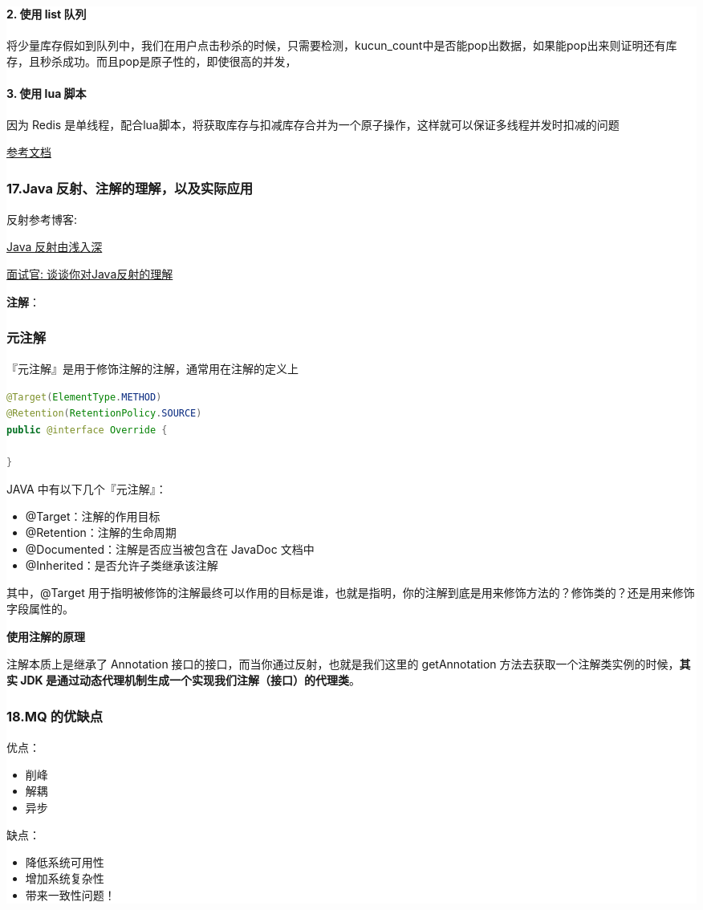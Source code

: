

#### 2. 使用 list 队列

将少量库存假如到队列中，我们在用户点击秒杀的时候，只需要检测，kucun_count中是否能pop出数据，如果能pop出来则证明还有库存，且秒杀成功。而且pop是原子性的，即使很高的并发，

#### 3. 使用 lua 脚本

因为 Redis 是单线程，配合lua脚本，将获取库存与扣减库存合并为一个原子操作，这样就可以保证多线程并发时扣减的问题

[参考文档](https://www.jianshu.com/p/76bc0e963172)

### 17.Java 反射、注解的理解，以及实际应用

反射参考博客:

[Java 反射由浅入深 ](https://juejin.im/post/598ea9116fb9a03c335a99a4)

[面试官: 谈谈你对Java反射的理解](https://juejin.im/post/5dac4edff265da5b5f7588d1#comment)

**注解**：

### 元注解

『元注解』是用于修饰注解的注解，通常用在注解的定义上

```java
@Target(ElementType.METHOD)
@Retention(RetentionPolicy.SOURCE)
public @interface Override {

}
```

JAVA 中有以下几个『元注解』：

- @Target：注解的作用目标
- @Retention：注解的生命周期
- @Documented：注解是否应当被包含在 JavaDoc 文档中
- @Inherited：是否允许子类继承该注解

其中，@Target 用于指明被修饰的注解最终可以作用的目标是谁，也就是指明，你的注解到底是用来修饰方法的？修饰类的？还是用来修饰字段属性的。

**使用注解的原理**

注解本质上是继承了 Annotation 接口的接口，而当你通过反射，也就是我们这里的 getAnnotation 方法去获取一个注解类实例的时候，**其实 JDK 是通过动态代理机制生成一个实现我们注解（接口）的代理类**。

### 18.MQ 的优缺点

优点：

* 削峰
* 解耦
* 异步

缺点：

* 降低系统可用性
* 增加系统复杂性
* 带来一致性问题！
